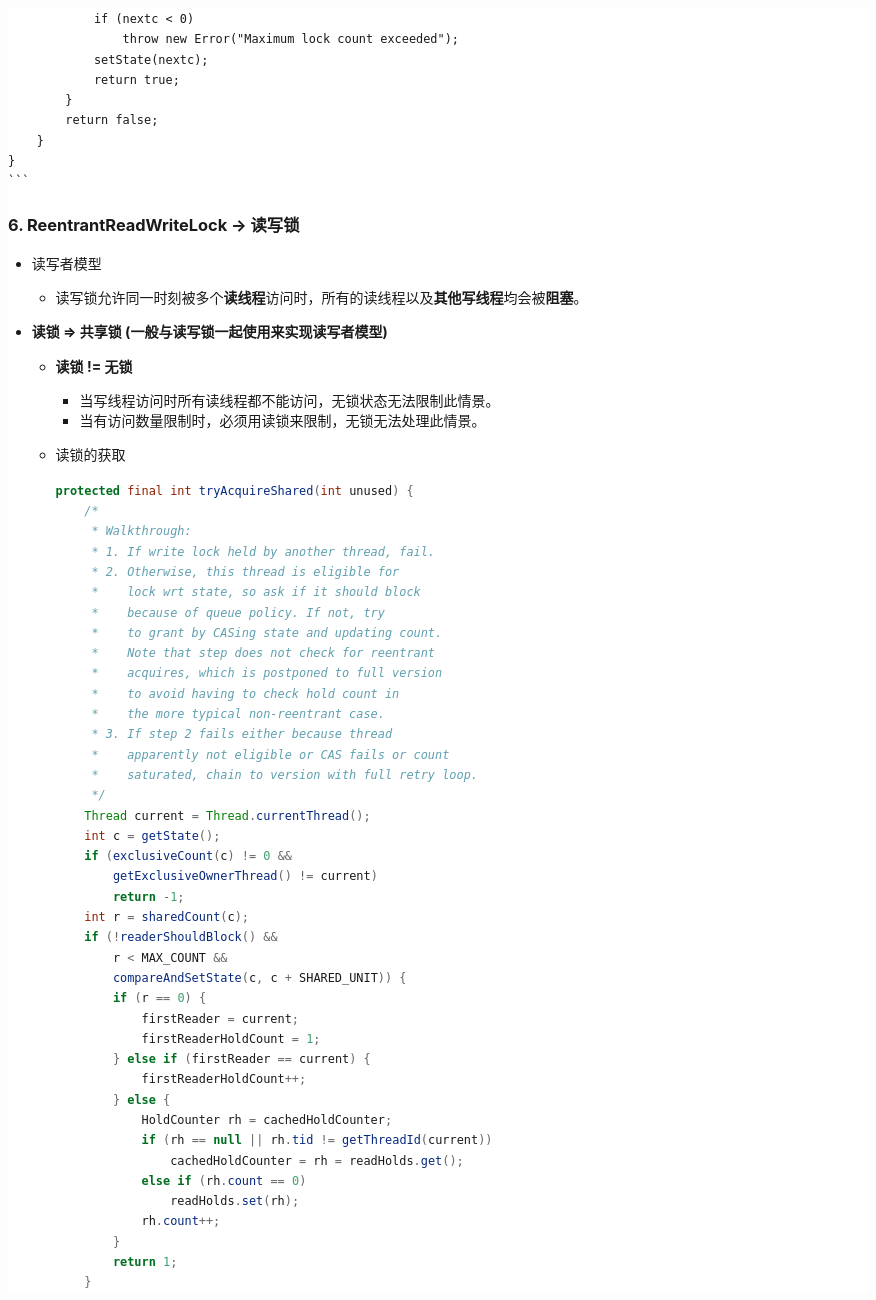                 if (nextc < 0)
                    throw new Error("Maximum lock count exceeded");
                setState(nextc);
                return true;
            }
            return false;
        }
    }
    ```

### 6. ReentrantReadWriteLock -> 读写锁

* 读写者模型

  * 读写锁允许同一时刻被多个**读线程**访问时，所有的读线程以及**其他写线程**均会被**阻塞**。

* **读锁 => 共享锁 (一般与读写锁一起使用来实现读写者模型)**

  * **读锁 != 无锁**

    * 当写线程访问时所有读线程都不能访问，无锁状态无法限制此情景。
    * 当有访问数量限制时，必须用读锁来限制，无锁无法处理此情景。

  * 读锁的获取

    ```java
    protected final int tryAcquireShared(int unused) {
        /*
         * Walkthrough:
         * 1. If write lock held by another thread, fail.
         * 2. Otherwise, this thread is eligible for
         *    lock wrt state, so ask if it should block
         *    because of queue policy. If not, try
         *    to grant by CASing state and updating count.
         *    Note that step does not check for reentrant
         *    acquires, which is postponed to full version
         *    to avoid having to check hold count in
         *    the more typical non-reentrant case.
         * 3. If step 2 fails either because thread
         *    apparently not eligible or CAS fails or count
         *    saturated, chain to version with full retry loop.
         */
        Thread current = Thread.currentThread();
        int c = getState();
        if (exclusiveCount(c) != 0 &&
            getExclusiveOwnerThread() != current)
            return -1;
        int r = sharedCount(c);
        if (!readerShouldBlock() &&
            r < MAX_COUNT &&
            compareAndSetState(c, c + SHARED_UNIT)) {
            if (r == 0) {
                firstReader = current;
                firstReaderHoldCount = 1;
            } else if (firstReader == current) {
                firstReaderHoldCount++;
            } else {
                HoldCounter rh = cachedHoldCounter;
                if (rh == null || rh.tid != getThreadId(current))
                    cachedHoldCounter = rh = readHolds.get();
                else if (rh.count == 0)
                    readHolds.set(rh);
                rh.count++;
            }
            return 1;
        }